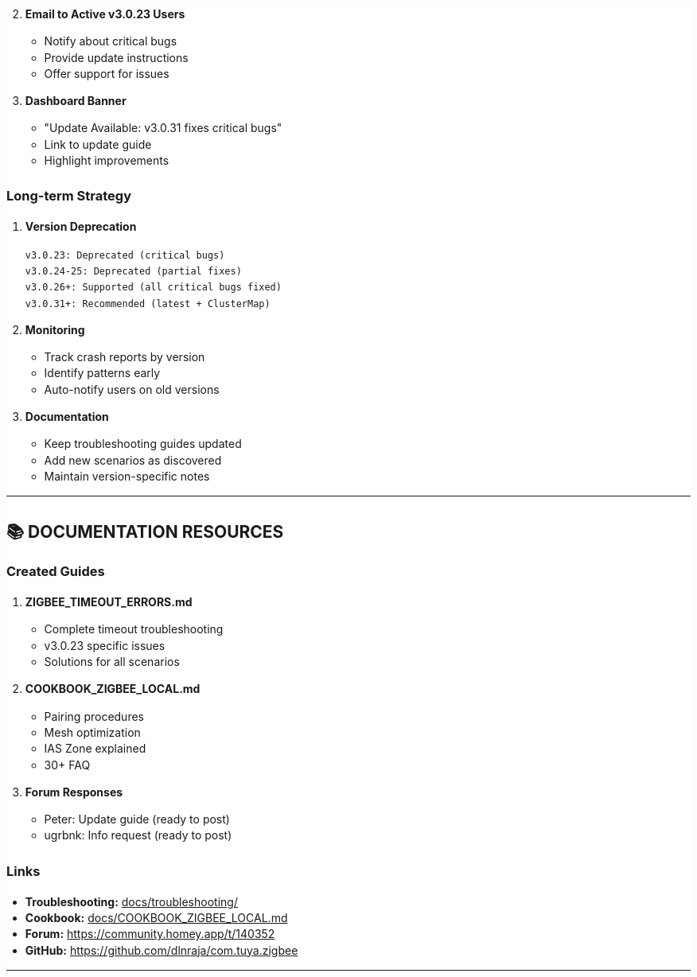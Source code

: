 2. **Email to Active v3.0.23 Users**
   - Notify about critical bugs
   - Provide update instructions
   - Offer support for issues

3. **Dashboard Banner**
   - "Update Available: v3.0.31 fixes critical bugs"
   - Link to update guide
   - Highlight improvements

### Long-term Strategy

1. **Version Deprecation**
   ```
   v3.0.23: Deprecated (critical bugs)
   v3.0.24-25: Deprecated (partial fixes)
   v3.0.26+: Supported (all critical bugs fixed)
   v3.0.31+: Recommended (latest + ClusterMap)
   ```

2. **Monitoring**
   - Track crash reports by version
   - Identify patterns early
   - Auto-notify users on old versions

3. **Documentation**
   - Keep troubleshooting guides updated
   - Add new scenarios as discovered
   - Maintain version-specific notes

---

## 📚 **DOCUMENTATION RESOURCES**

### Created Guides

1. **ZIGBEE_TIMEOUT_ERRORS.md**
   - Complete timeout troubleshooting
   - v3.0.23 specific issues
   - Solutions for all scenarios

2. **COOKBOOK_ZIGBEE_LOCAL.md**
   - Pairing procedures
   - Mesh optimization
   - IAS Zone explained
   - 30+ FAQ

3. **Forum Responses**
   - Peter: Update guide (ready to post)
   - ugrbnk: Info request (ready to post)

### Links

- **Troubleshooting:** [docs/troubleshooting/](../troubleshooting/)
- **Cookbook:** [docs/COOKBOOK_ZIGBEE_LOCAL.md](../COOKBOOK_ZIGBEE_LOCAL.md)
- **Forum:** https://community.homey.app/t/140352
- **GitHub:** https://github.com/dlnraja/com.tuya.zigbee

---
